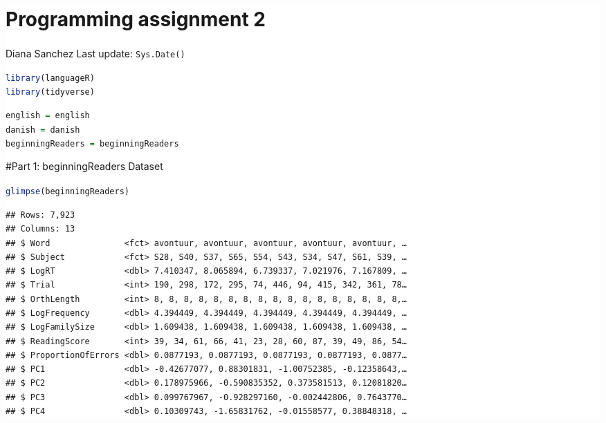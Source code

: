 Programming assignment 2
================
Diana Sanchez
Last update: `Sys.Date()`

``` r
library(languageR)
library(tidyverse)
```

``` r
english = english
danish = danish
beginningReaders = beginningReaders
```

\#Part 1: beginningReaders Dataset

``` r
glimpse(beginningReaders)
```

    ## Rows: 7,923
    ## Columns: 13
    ## $ Word               <fct> avontuur, avontuur, avontuur, avontuur, avontuur, …
    ## $ Subject            <fct> S28, S40, S37, S65, S54, S43, S34, S47, S61, S39, …
    ## $ LogRT              <dbl> 7.410347, 8.065894, 6.739337, 7.021976, 7.167809, …
    ## $ Trial              <int> 190, 298, 172, 295, 74, 446, 94, 415, 342, 361, 78…
    ## $ OrthLength         <int> 8, 8, 8, 8, 8, 8, 8, 8, 8, 8, 8, 8, 8, 8, 8, 8, 8,…
    ## $ LogFrequency       <dbl> 4.394449, 4.394449, 4.394449, 4.394449, 4.394449, …
    ## $ LogFamilySize      <dbl> 1.609438, 1.609438, 1.609438, 1.609438, 1.609438, …
    ## $ ReadingScore       <int> 39, 34, 61, 66, 41, 23, 28, 60, 87, 39, 49, 86, 54…
    ## $ ProportionOfErrors <dbl> 0.0877193, 0.0877193, 0.0877193, 0.0877193, 0.0877…
    ## $ PC1                <dbl> -0.42677077, 0.88301831, -1.00752385, -0.12358643,…
    ## $ PC2                <dbl> 0.178975966, -0.590835352, 0.373581513, 0.12081820…
    ## $ PC3                <dbl> 0.099767967, -0.928297160, -0.002442806, 0.7643770…
    ## $ PC4                <dbl> 0.10309743, -1.65831762, -0.01558577, 0.38848318, …

